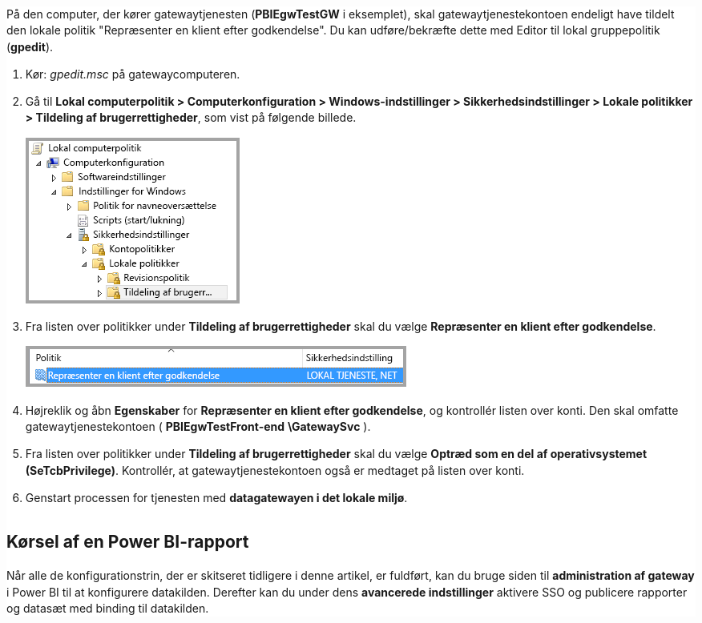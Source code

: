 På den computer, der kører gatewaytjenesten (**PBIEgwTestGW** i eksemplet), skal gatewaytjenestekontoen endeligt have tildelt den lokale politik "Repræsenter en klient efter godkendelse". Du kan udføre/bekræfte dette med Editor til lokal gruppepolitik (**gpedit**).

1. Kør: _gpedit.msc_ på gatewaycomputeren.

1. Gå til **Lokal computerpolitik > Computerkonfiguration > Windows-indstillinger > Sikkerhedsindstillinger > Lokale politikker > Tildeling af brugerrettigheder**, som vist på følgende billede.

    ![Tildeling af brugerrettigheder](media/service-gateway-sso-kerberos-resource/user-rights-assignment.png)

1. Fra listen over politikker under **Tildeling af brugerrettigheder** skal du vælge **Repræsenter en klient efter godkendelse**.

    ![Repræsenter en klient](media/service-gateway-sso-kerberos-resource/impersonate-client.png)

1. Højreklik og åbn **Egenskaber** for **Repræsenter en klient efter godkendelse**, og kontrollér listen over konti. Den skal omfatte gatewaytjenestekontoen ( **PBIEgwTestFront-end**  **\GatewaySvc** ).

1. Fra listen over politikker under **Tildeling af brugerrettigheder** skal du vælge **Optræd som en del af operativsystemet (SeTcbPrivilege)**. Kontrollér, at gatewaytjenestekontoen også er medtaget på listen over konti.

1. Genstart processen for tjenesten med **datagatewayen i det lokale miljø**.

## <a name="running-a-power-bi-report"></a>Kørsel af en Power BI-rapport

Når alle de konfigurationstrin, der er skitseret tidligere i denne artikel, er fuldført, kan du bruge siden til **administration af gateway** i Power BI til at konfigurere datakilden. Derefter kan du under dens **avancerede indstillinger** aktivere SSO og publicere rapporter og datasæt med binding til datakilden.
